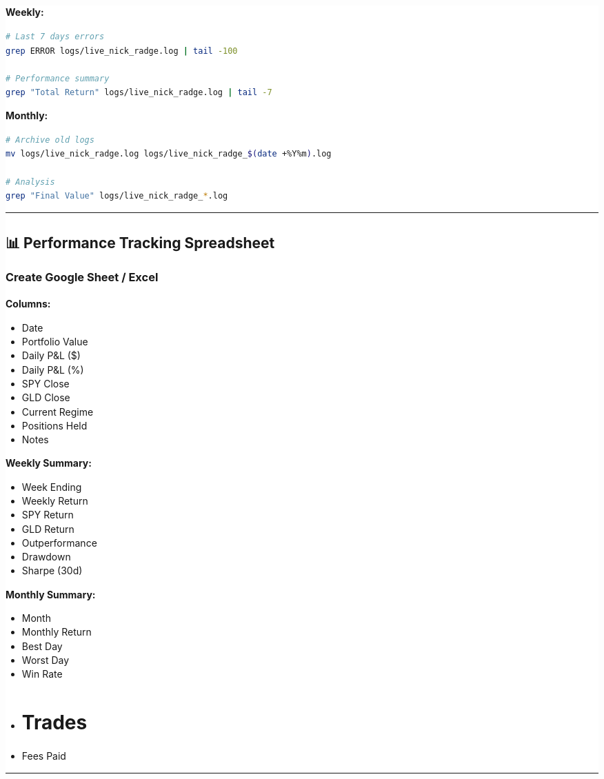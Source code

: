 **Weekly:**
```bash
# Last 7 days errors
grep ERROR logs/live_nick_radge.log | tail -100

# Performance summary
grep "Total Return" logs/live_nick_radge.log | tail -7
```

**Monthly:**
```bash
# Archive old logs
mv logs/live_nick_radge.log logs/live_nick_radge_$(date +%Y%m).log

# Analysis
grep "Final Value" logs/live_nick_radge_*.log
```

---

## 📊 Performance Tracking Spreadsheet

### Create Google Sheet / Excel

**Columns:**
- Date
- Portfolio Value
- Daily P&L ($)
- Daily P&L (%)
- SPY Close
- GLD Close
- Current Regime
- Positions Held
- Notes

**Weekly Summary:**
- Week Ending
- Weekly Return
- SPY Return
- GLD Return
- Outperformance
- Drawdown
- Sharpe (30d)

**Monthly Summary:**
- Month
- Monthly Return
- Best Day
- Worst Day
- Win Rate
- # Trades
- Fees Paid

---